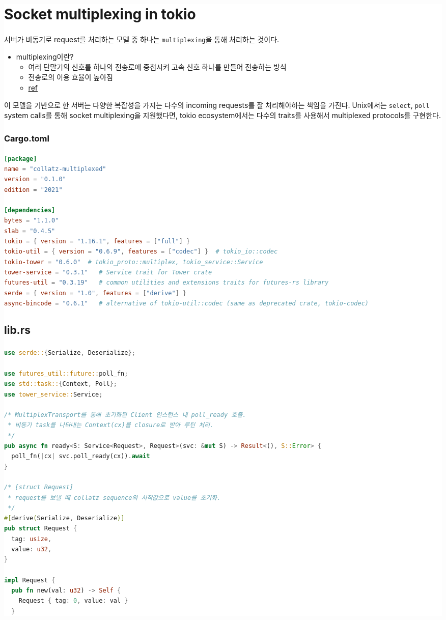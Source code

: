 # Socket multiplexing in tokio

서버가 비동기로 request를 처리하는 모델 중 하나는 `multiplexing`을 통해 처리하는 것이다.

- multiplexing이란?
	- 여러 단말기의 신호를 하나의 전송로에 중첩시켜 고속 신호 하나를 만들어 전송하는 방식
	- 전송로의 이용 효율이 높아짐
	- [ref](https://en.wikipedia.org/wiki/Multiplexing)

이 모델을 기반으로 한 서버는 다양한 복잡성을 가지는 다수의 incoming requests를 잘 처리해야하는 책임을 가진다. Unix에서는 `select`, `poll` system calls를 통해 socket multiplexing을 지원했다면, tokio ecosystem에서는 다수의 traits를 사용해서 multiplexed protocols를 구현한다.

### Cargo.toml

```toml
[package]
name = "collatz-multiplexed"
version = "0.1.0"
edition = "2021"

[dependencies]
bytes = "1.1.0"
slab = "0.4.5"
tokio = { version = "1.16.1", features = ["full"] }
tokio-util = { version = "0.6.9", features = ["codec"] }  # tokio_io::codec
tokio-tower = "0.6.0"  # tokio_proto::multiplex, tokio_service::Service
tower-service = "0.3.1"   # Service trait for Tower crate
futures-util = "0.3.19"   # common utilities and extensions traits for futures-rs library
serde = { version = "1.0", features = ["derive"] }
async-bincode = "0.6.1"   # alternative of tokio-util::codec (same as deprecated crate, tokio-codec)
```

## lib.rs

```rust
use serde::{Serialize, Deserialize};

use futures_util::future::poll_fn;
use std::task::{Context, Poll};
use tower_service::Service;

/* MultiplexTransport를 통해 초기화된 Client 인스턴스 내 poll_ready 호출.
 * 비동기 task를 나타내는 Context(cx)를 closure로 받아 루틴 처리.
 */
pub async fn ready<S: Service<Request>, Request>(svc: &mut S) -> Result<(), S::Error> {
  poll_fn(|cx| svc.poll_ready(cx)).await
}

/* [struct Request]
 * request를 보낼 때 collatz sequence의 시작값으로 value를 초기화.
 */
#[derive(Serialize, Deserialize)]
pub struct Request {
  tag: usize,
  value: u32,
}

impl Request {
  pub fn new(val: u32) -> Self {
    Request { tag: 0, value: val }
  }

```